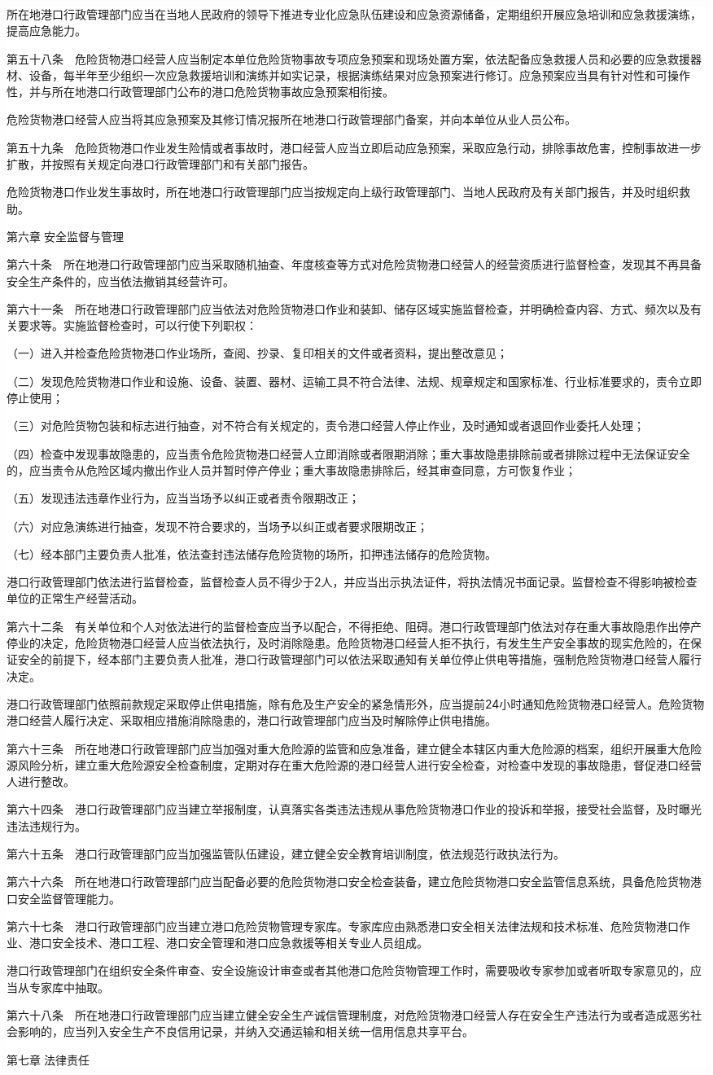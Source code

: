 所在地港口行政管理部门应当在当地人民政府的领导下推进专业化应急队伍建设和应急资源储备，定期组织开展应急培训和应急救援演练，提高应急能力。

第五十八条　危险货物港口经营人应当制定本单位危险货物事故专项应急预案和现场处置方案，依法配备应急救援人员和必要的应急救援器材、设备，每半年至少组织一次应急救援培训和演练并如实记录，根据演练结果对应急预案进行修订。应急预案应当具有针对性和可操作性，并与所在地港口行政管理部门公布的港口危险货物事故应急预案相衔接。

危险货物港口经营人应当将其应急预案及其修订情况报所在地港口行政管理部门备案，并向本单位从业人员公布。

第五十九条　危险货物港口作业发生险情或者事故时，港口经营人应当立即启动应急预案，采取应急行动，排除事故危害，控制事故进一步扩散，并按照有关规定向港口行政管理部门和有关部门报告。

危险货物港口作业发生事故时，所在地港口行政管理部门应当按规定向上级行政管理部门、当地人民政府及有关部门报告，并及时组织救助。



第六章 安全监督与管理



第六十条　所在地港口行政管理部门应当采取随机抽查、年度核查等方式对危险货物港口经营人的经营资质进行监督检查，发现其不再具备安全生产条件的，应当依法撤销其经营许可。

第六十一条　所在地港口行政管理部门应当依法对危险货物港口作业和装卸、储存区域实施监督检查，并明确检查内容、方式、频次以及有关要求等。实施监督检查时，可以行使下列职权：

（一）进入并检查危险货物港口作业场所，查阅、抄录、复印相关的文件或者资料，提出整改意见；

（二）发现危险货物港口作业和设施、设备、装置、器材、运输工具不符合法律、法规、规章规定和国家标准、行业标准要求的，责令立即停止使用；

（三）对危险货物包装和标志进行抽查，对不符合有关规定的，责令港口经营人停止作业，及时通知或者退回作业委托人处理；

（四）检查中发现事故隐患的，应当责令危险货物港口经营人立即消除或者限期消除；重大事故隐患排除前或者排除过程中无法保证安全的，应当责令从危险区域内撤出作业人员并暂时停产停业；重大事故隐患排除后，经其审查同意，方可恢复作业；

（五）发现违法违章作业行为，应当当场予以纠正或者责令限期改正；

（六）对应急演练进行抽查，发现不符合要求的，当场予以纠正或者要求限期改正；

（七）经本部门主要负责人批准，依法查封违法储存危险货物的场所，扣押违法储存的危险货物。

港口行政管理部门依法进行监督检查，监督检查人员不得少于2人，并应当出示执法证件，将执法情况书面记录。监督检查不得影响被检查单位的正常生产经营活动。

第六十二条　有关单位和个人对依法进行的监督检查应当予以配合，不得拒绝、阻碍。港口行政管理部门依法对存在重大事故隐患作出停产停业的决定，危险货物港口经营人应当依法执行，及时消除隐患。危险货物港口经营人拒不执行，有发生生产安全事故的现实危险的，在保证安全的前提下，经本部门主要负责人批准，港口行政管理部门可以依法采取通知有关单位停止供电等措施，强制危险货物港口经营人履行决定。

港口行政管理部门依照前款规定采取停止供电措施，除有危及生产安全的紧急情形外，应当提前24小时通知危险货物港口经营人。危险货物港口经营人履行决定、采取相应措施消除隐患的，港口行政管理部门应当及时解除停止供电措施。

第六十三条　所在地港口行政管理部门应当加强对重大危险源的监管和应急准备，建立健全本辖区内重大危险源的档案，组织开展重大危险源风险分析，建立重大危险源安全检查制度，定期对存在重大危险源的港口经营人进行安全检查，对检查中发现的事故隐患，督促港口经营人进行整改。

第六十四条　港口行政管理部门应当建立举报制度，认真落实各类违法违规从事危险货物港口作业的投诉和举报，接受社会监督，及时曝光违法违规行为。

第六十五条　港口行政管理部门应当加强监管队伍建设，建立健全安全教育培训制度，依法规范行政执法行为。

第六十六条　所在地港口行政管理部门应当配备必要的危险货物港口安全检查装备，建立危险货物港口安全监管信息系统，具备危险货物港口安全监督管理能力。

第六十七条　港口行政管理部门应当建立港口危险货物管理专家库。专家库应由熟悉港口安全相关法律法规和技术标准、危险货物港口作业、港口安全技术、港口工程、港口安全管理和港口应急救援等相关专业人员组成。

港口行政管理部门在组织安全条件审查、安全设施设计审查或者其他港口危险货物管理工作时，需要吸收专家参加或者听取专家意见的，应当从专家库中抽取。

第六十八条　所在地港口行政管理部门应当建立健全安全生产诚信管理制度，对危险货物港口经营人存在安全生产违法行为或者造成恶劣社会影响的，应当列入安全生产不良信用记录，并纳入交通运输和相关统一信用信息共享平台。



第七章 法律责任


